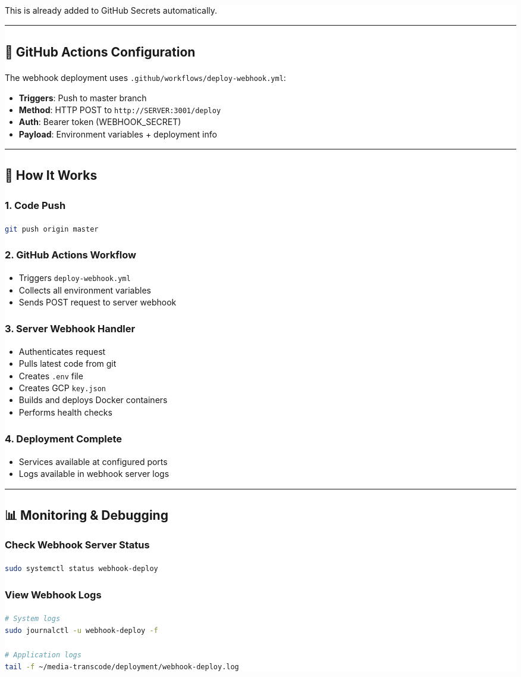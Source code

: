 This is already added to GitHub Secrets automatically.

---

## 🔧 GitHub Actions Configuration

The webhook deployment uses `.github/workflows/deploy-webhook.yml`:

- **Triggers**: Push to master branch
- **Method**: HTTP POST to `http://SERVER:3001/deploy`
- **Auth**: Bearer token (WEBHOOK_SECRET)
- **Payload**: Environment variables + deployment info

---

## 🚀 How It Works

### 1. Code Push
```bash
git push origin master
```

### 2. GitHub Actions Workflow
- Triggers `deploy-webhook.yml`
- Collects all environment variables
- Sends POST request to server webhook

### 3. Server Webhook Handler
- Authenticates request
- Pulls latest code from git
- Creates `.env` file
- Creates GCP `key.json`
- Builds and deploys Docker containers
- Performs health checks

### 4. Deployment Complete
- Services available at configured ports
- Logs available in webhook server logs

---

## 📊 Monitoring & Debugging

### Check Webhook Server Status
```bash
sudo systemctl status webhook-deploy
```

### View Webhook Logs
```bash
# System logs
sudo journalctl -u webhook-deploy -f

# Application logs
tail -f ~/media-transcode/deployment/webhook-deploy.log
```
